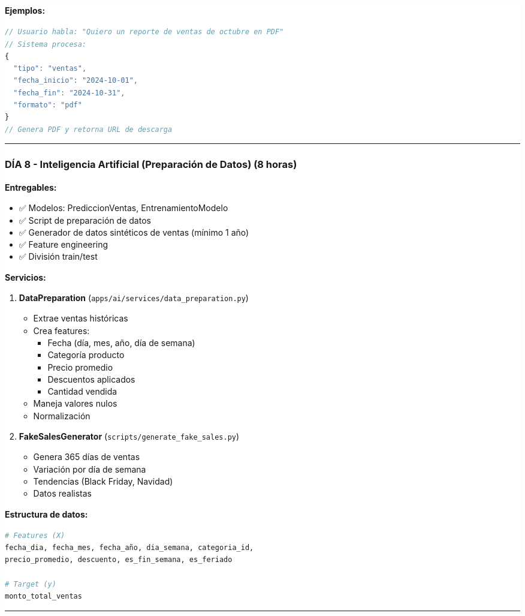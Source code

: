 **Ejemplos:**

```typescript
// Usuario habla: "Quiero un reporte de ventas de octubre en PDF"
// Sistema procesa:
{
  "tipo": "ventas",
  "fecha_inicio": "2024-10-01",
  "fecha_fin": "2024-10-31",
  "formato": "pdf"
}
// Genera PDF y retorna URL de descarga
```

---

### **DÍA 8 - Inteligencia Artificial (Preparación de Datos)** (8 horas)

**Entregables:**

- ✅ Modelos: PrediccionVentas, EntrenamientoModelo
- ✅ Script de preparación de datos
- ✅ Generador de datos sintéticos de ventas (mínimo 1 año)
- ✅ Feature engineering
- ✅ División train/test

**Servicios:**

1. **DataPreparation** (`apps/ai/services/data_preparation.py`)
   - Extrae ventas históricas
   - Crea features:
     - Fecha (día, mes, año, día de semana)
     - Categoría producto
     - Precio promedio
     - Descuentos aplicados
     - Cantidad vendida
   - Maneja valores nulos
   - Normalización

2. **FakeSalesGenerator** (`scripts/generate_fake_sales.py`)
   - Genera 365 días de ventas
   - Variación por día de semana
   - Tendencias (Black Friday, Navidad)
   - Datos realistas

**Estructura de datos:**

```python
# Features (X)
fecha_dia, fecha_mes, fecha_año, dia_semana, categoria_id, 
precio_promedio, descuento, es_fin_semana, es_feriado

# Target (y)
monto_total_ventas
```

---